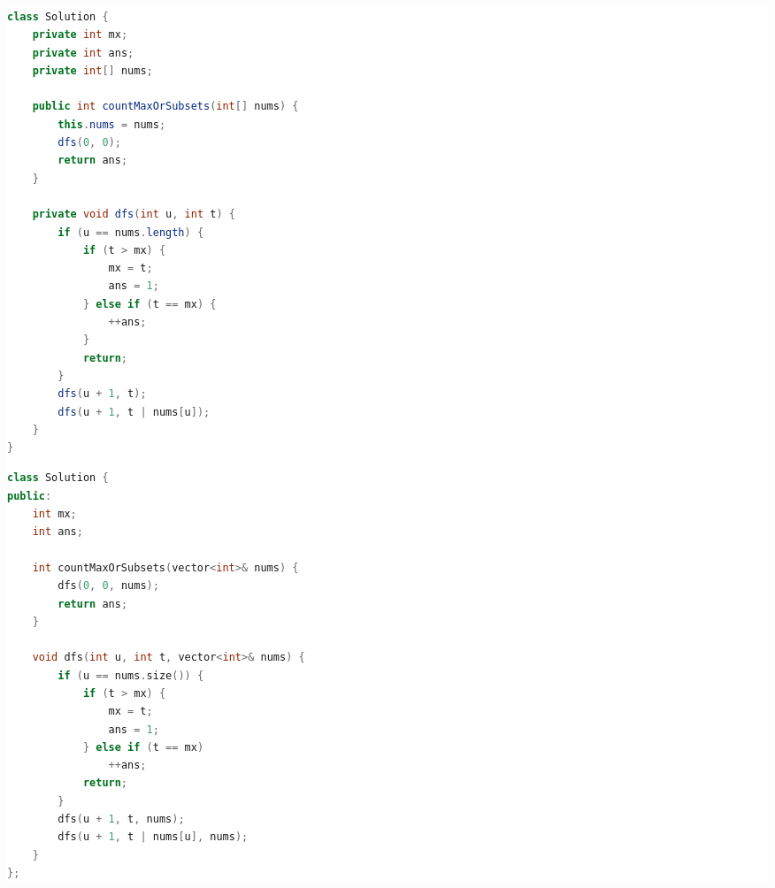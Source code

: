 ```java
class Solution {
    private int mx;
    private int ans;
    private int[] nums;

    public int countMaxOrSubsets(int[] nums) {
        this.nums = nums;
        dfs(0, 0);
        return ans;
    }

    private void dfs(int u, int t) {
        if (u == nums.length) {
            if (t > mx) {
                mx = t;
                ans = 1;
            } else if (t == mx) {
                ++ans;
            }
            return;
        }
        dfs(u + 1, t);
        dfs(u + 1, t | nums[u]);
    }
}
```

```cpp
class Solution {
public:
    int mx;
    int ans;

    int countMaxOrSubsets(vector<int>& nums) {
        dfs(0, 0, nums);
        return ans;
    }

    void dfs(int u, int t, vector<int>& nums) {
        if (u == nums.size()) {
            if (t > mx) {
                mx = t;
                ans = 1;
            } else if (t == mx)
                ++ans;
            return;
        }
        dfs(u + 1, t, nums);
        dfs(u + 1, t | nums[u], nums);
    }
};
```
